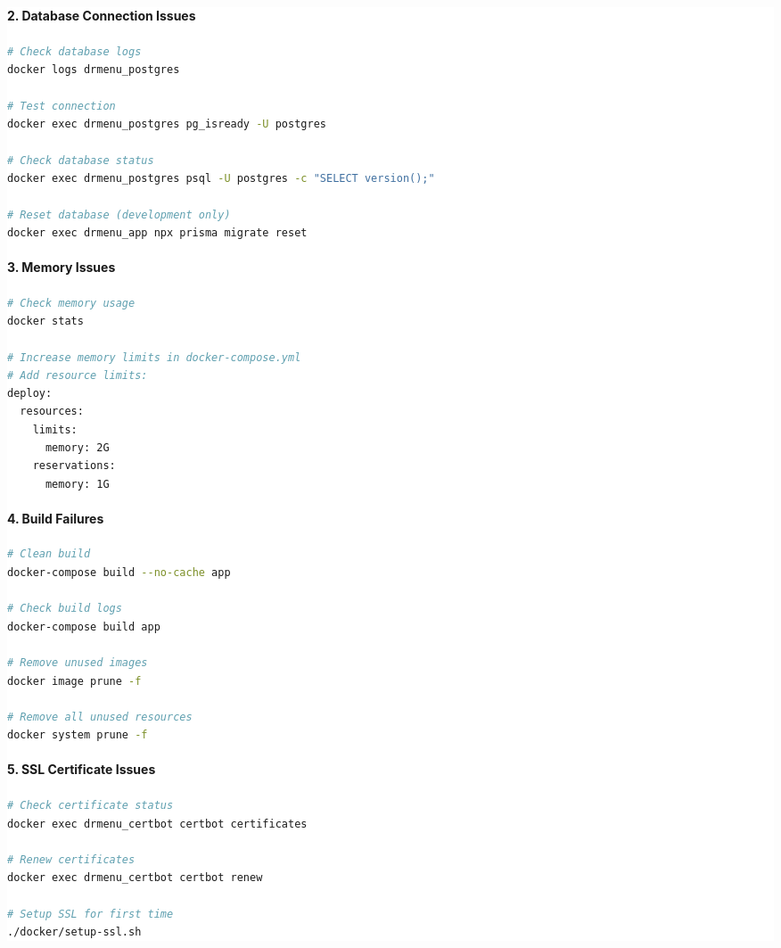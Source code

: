 #### 2. Database Connection Issues

```bash
# Check database logs
docker logs drmenu_postgres

# Test connection
docker exec drmenu_postgres pg_isready -U postgres

# Check database status
docker exec drmenu_postgres psql -U postgres -c "SELECT version();"

# Reset database (development only)
docker exec drmenu_app npx prisma migrate reset
```

#### 3. Memory Issues

```bash
# Check memory usage
docker stats

# Increase memory limits in docker-compose.yml
# Add resource limits:
deploy:
  resources:
    limits:
      memory: 2G
    reservations:
      memory: 1G
```

#### 4. Build Failures

```bash
# Clean build
docker-compose build --no-cache app

# Check build logs
docker-compose build app

# Remove unused images
docker image prune -f

# Remove all unused resources
docker system prune -f
```

#### 5. SSL Certificate Issues

```bash
# Check certificate status
docker exec drmenu_certbot certbot certificates

# Renew certificates
docker exec drmenu_certbot certbot renew

# Setup SSL for first time
./docker/setup-ssl.sh
```
